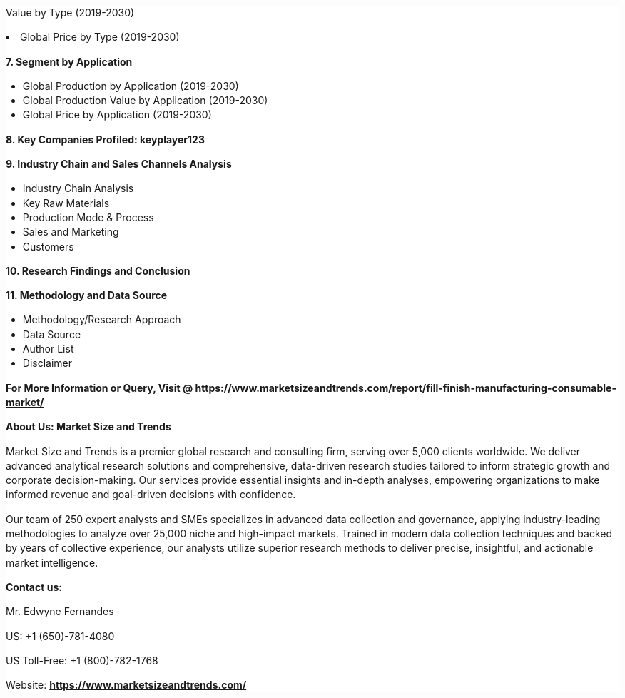 Value by Type (2019-2030)</li><li>Global Price by Type (2019-2030)</li></ul><p><strong>7. Segment by Application</strong></p><ul><li>Global Production by Application (2019-2030)</li><li>Global Production Value by Application (2019-2030)</li><li>Global Price by Application (2019-2030)</li></ul><p><strong>8. Key Companies Profiled: keyplayer123</strong></p><p><strong>9. Industry Chain and Sales Channels Analysis</strong></p><ul><li>Industry Chain Analysis</li><li>Key Raw Materials</li><li>Production Mode &amp; Process</li><li>Sales and Marketing</li><li>Customers</li></ul><p><strong>10. Research Findings and Conclusion</strong></p><p><strong>11. Methodology and Data Source</strong></p><ul><li>Methodology/Research Approach</li><li>Data Source</li><li>Author List</li><li>Disclaimer</li></ul></p><p><strong>For More Information or Query, Visit @ <a href="https://www.marketsizeandtrends.com/report/fill-finish-manufacturing-consumable-market/">https://www.marketsizeandtrends.com/report/fill-finish-manufacturing-consumable-market/</a></strong></p><p><strong>About Us: Market Size and Trends</strong></p><p>Market Size and Trends is a premier global research and consulting firm, serving over 5,000 clients worldwide. We deliver advanced analytical research solutions and comprehensive, data-driven research studies tailored to inform strategic growth and corporate decision-making. Our services provide essential insights and in-depth analyses, empowering organizations to make informed revenue and goal-driven decisions with confidence.</p><p>Our team of 250 expert analysts and SMEs specializes in advanced data collection and governance, applying industry-leading methodologies to analyze over 25,000 niche and high-impact markets. Trained in modern data collection techniques and backed by years of collective experience, our analysts utilize superior research methods to deliver precise, insightful, and actionable market intelligence.</p><p><strong>Contact us:</strong></p><p>Mr. Edwyne Fernandes</p><p>US: +1 (650)-781-4080</p><p>US Toll-Free: +1 (800)-782-1768</p><p>Website: <strong><a href="https://www.marketsizeandtrends.com/">https://www.marketsizeandtrends.com/</a></strong></p>
